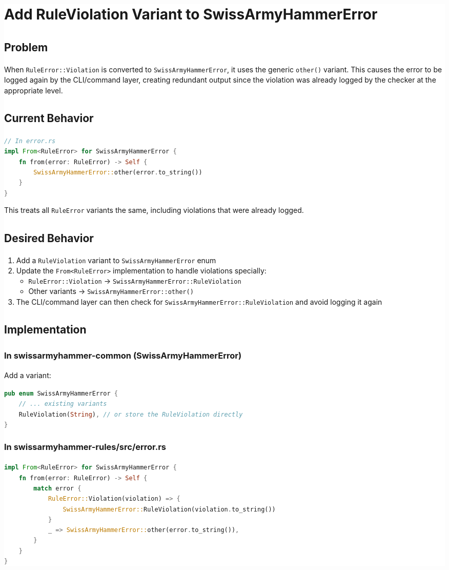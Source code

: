 # Add RuleViolation Variant to SwissArmyHammerError

## Problem
When `RuleError::Violation` is converted to `SwissArmyHammerError`, it uses the generic `other()` variant. This causes the error to be logged again by the CLI/command layer, creating redundant output since the violation was already logged by the checker at the appropriate level.

## Current Behavior
```rust
// In error.rs
impl From<RuleError> for SwissArmyHammerError {
    fn from(error: RuleError) -> Self {
        SwissArmyHammerError::other(error.to_string())
    }
}
```

This treats all `RuleError` variants the same, including violations that were already logged.

## Desired Behavior
1. Add a `RuleViolation` variant to `SwissArmyHammerError` enum
2. Update the `From<RuleError>` implementation to handle violations specially:
   - `RuleError::Violation` → `SwissArmyHammerError::RuleViolation`
   - Other variants → `SwissArmyHammerError::other()`
3. The CLI/command layer can then check for `SwissArmyHammerError::RuleViolation` and avoid logging it again

## Implementation

### In swissarmyhammer-common (SwissArmyHammerError)
Add a variant:
```rust
pub enum SwissArmyHammerError {
    // ... existing variants
    RuleViolation(String), // or store the RuleViolation directly
}
```

### In swissarmyhammer-rules/src/error.rs
```rust
impl From<RuleError> for SwissArmyHammerError {
    fn from(error: RuleError) -> Self {
        match error {
            RuleError::Violation(violation) => {
                SwissArmyHammerError::RuleViolation(violation.to_string())
            }
            _ => SwissArmyHammerError::other(error.to_string()),
        }
    }
}
```
